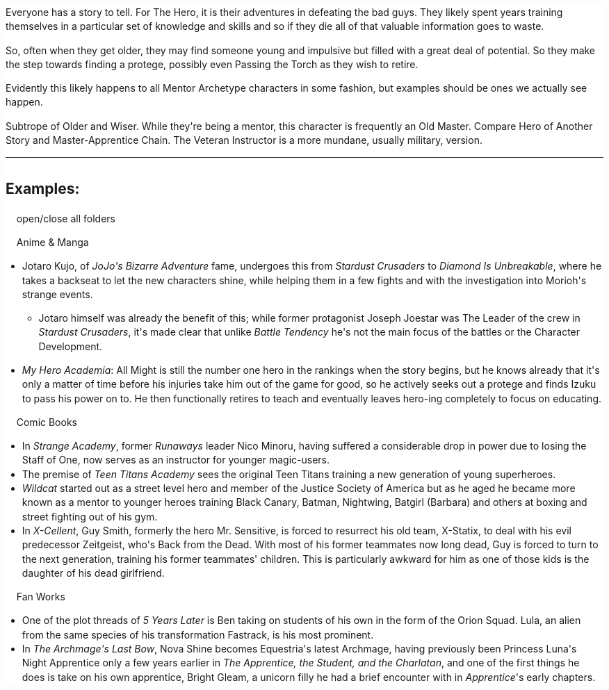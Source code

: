 Everyone has a story to tell. For The Hero, it is their adventures in defeating the bad guys. They likely spent years training themselves in a particular set of knowledge and skills and so if they die all of that valuable information goes to waste.

So, often when they get older, they may find someone young and impulsive but filled with a great deal of potential. So they make the step towards finding a protege, possibly even Passing the Torch as they wish to retire.

Evidently this likely happens to all Mentor Archetype characters in some fashion, but examples should be ones we actually see happen.

Subtrope of Older and Wiser. While they're being a mentor, this character is frequently an Old Master. Compare Hero of Another Story and Master-Apprentice Chain. The Veteran Instructor is a more mundane, usually military, version.

___

## Examples:

    open/close all folders 

    Anime & Manga 

-   Jotaro Kujo, of _JoJo's Bizarre Adventure_ fame, undergoes this from _Stardust Crusaders_ to _Diamond Is Unbreakable_, where he takes a backseat to let the new characters shine, while helping them in a few fights and with the investigation into Morioh's strange events.
    -   Jotaro himself was already the benefit of this; while former protagonist Joseph Joestar was The Leader of the crew in _Stardust Crusaders_, it's made clear that unlike _Battle Tendency_ he's not the main focus of the battles or the Character Development.

-   _My Hero Academia_: All Might is still the number one hero in the rankings when the story begins, but he knows already that it's only a matter of time before his injuries take him out of the game for good, so he actively seeks out a protege and finds Izuku to pass his power on to. He then functionally retires to teach and eventually leaves hero-ing completely to focus on educating.

    Comic Books 

-   In _Strange Academy_, former _Runaways_ leader Nico Minoru, having suffered a considerable drop in power due to losing the Staff of One, now serves as an instructor for younger magic-users.
-   The premise of _Teen Titans Academy_ sees the original Teen Titans training a new generation of young superheroes.
-   _Wildcat_ started out as a street level hero and member of the Justice Society of America but as he aged he became more known as a mentor to younger heroes training Black Canary, Batman, Nightwing, Batgirl (Barbara) and others at boxing and street fighting out of his gym.
-   In _X-Cellent_, Guy Smith, formerly the hero Mr. Sensitive, is forced to resurrect his old team, X-Statix, to deal with his evil predecessor Zeitgeist, who's Back from the Dead. With most of his former teammates now long dead, Guy is forced to turn to the next generation, training his former teammates' children. This is particularly awkward for him as one of those kids is the daughter of his dead girlfriend.

    Fan Works 

-   One of the plot threads of _5 Years Later_ is Ben taking on students of his own in the form of the Orion Squad. Lula, an alien from the same species of his transformation Fastrack, is his most prominent.
-   In _The Archmage's Last Bow_, Nova Shine becomes Equestria's latest Archmage, having previously been Princess Luna's Night Apprentice only a few years earlier in _The Apprentice, the Student, and the Charlatan_, and one of the first things he does is take on his own apprentice, Bright Gleam, a unicorn filly he had a brief encounter with in _Apprentice_'s early chapters.
